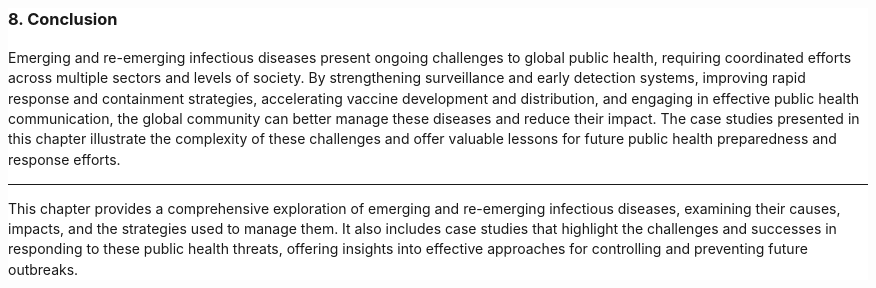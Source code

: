 ### 8. Conclusion

Emerging and re-emerging infectious diseases present ongoing challenges to global public health, requiring coordinated efforts across multiple sectors and levels of society. By strengthening surveillance and early detection systems, improving rapid response and containment strategies, accelerating vaccine development and distribution, and engaging in effective public health communication, the global community can better manage these diseases and reduce their impact. The case studies presented in this chapter illustrate the complexity of these challenges and offer valuable lessons for future public health preparedness and response efforts.

---

This chapter provides a comprehensive exploration of emerging and re-emerging infectious diseases, examining their causes, impacts, and the strategies used to manage them. It also includes case studies that highlight the challenges and successes in responding to these public health threats, offering insights into effective approaches for controlling and preventing future outbreaks.
